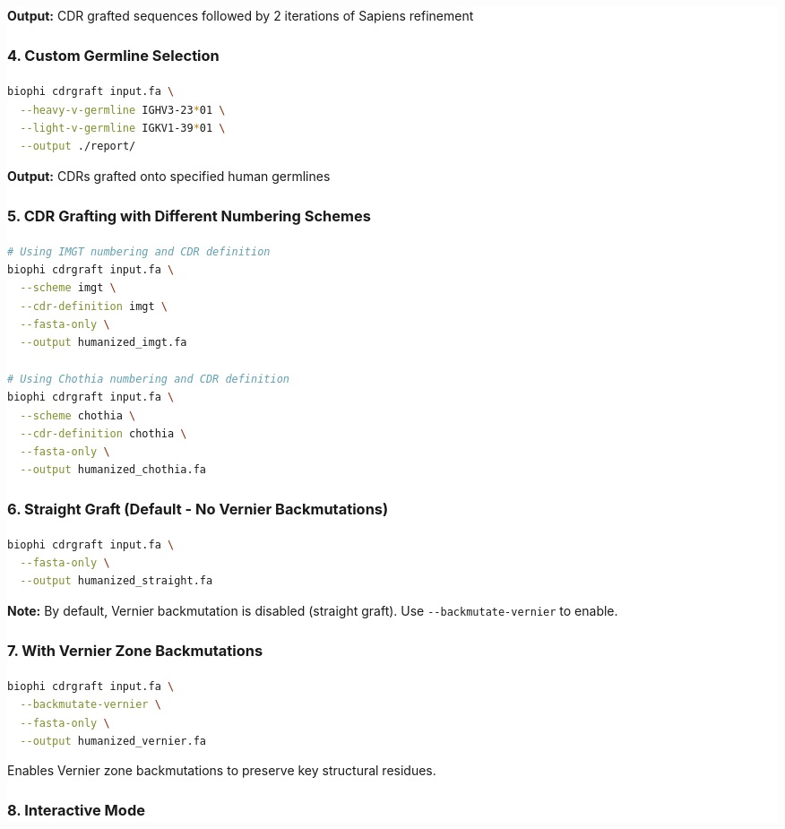 **Output:** CDR grafted sequences followed by 2 iterations of Sapiens refinement

### 4. Custom Germline Selection

```bash
biophi cdrgraft input.fa \
  --heavy-v-germline IGHV3-23*01 \
  --light-v-germline IGKV1-39*01 \
  --output ./report/
```

**Output:** CDRs grafted onto specified human germlines

### 5. CDR Grafting with Different Numbering Schemes

```bash
# Using IMGT numbering and CDR definition
biophi cdrgraft input.fa \
  --scheme imgt \
  --cdr-definition imgt \
  --fasta-only \
  --output humanized_imgt.fa

# Using Chothia numbering and CDR definition
biophi cdrgraft input.fa \
  --scheme chothia \
  --cdr-definition chothia \
  --fasta-only \
  --output humanized_chothia.fa
```

### 6. Straight Graft (Default - No Vernier Backmutations)

```bash
biophi cdrgraft input.fa \
  --fasta-only \
  --output humanized_straight.fa
```

**Note:** By default, Vernier backmutation is disabled (straight graft). Use `--backmutate-vernier` to enable.

### 7. With Vernier Zone Backmutations

```bash
biophi cdrgraft input.fa \
  --backmutate-vernier \
  --fasta-only \
  --output humanized_vernier.fa
```

Enables Vernier zone backmutations to preserve key structural residues.

### 8. Interactive Mode
